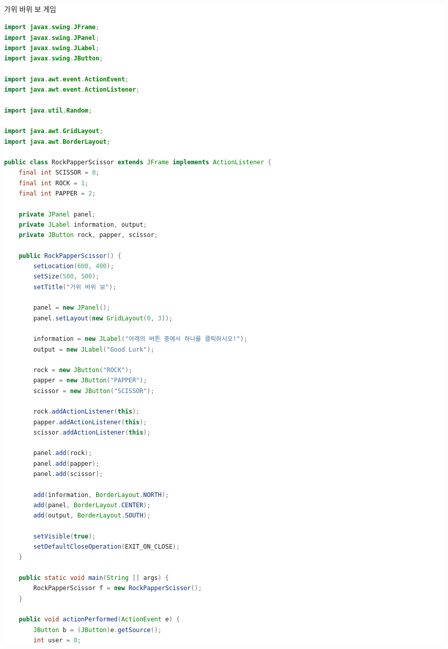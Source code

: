 가위 바위 보 게임

```java
import javax.swing.JFrame;
import javax.swing.JPanel;
import javax.swing.JLabel;
import javax.swing.JButton;

import java.awt.event.ActionEvent;
import java.awt.event.ActionListener;

import java.util.Random;

import java.awt.GridLayout;
import java.awt.BorderLayout;

public class RockPapperScissor extends JFrame implements ActionListener {
    final int SCISSOR = 0;
    final int ROCK = 1;
    final int PAPPER = 2;

    private JPanel panel;
    private JLabel information, output;
    private JButton rock, papper, scissor;

    public RockPapperScissor() {
        setLocation(600, 400);
        setSize(500, 500);
        setTitle("가위 바위 보");

        panel = new JPanel();
        panel.setLayout(new GridLayout(0, 3));

        information = new JLabel("아래의 버튼 중에서 하나를 클릭하시오!");
        output = new JLabel("Good Lurk");

        rock = new JButton("ROCK");
        papper = new JButton("PAPPER");
        scissor = new JButton("SCISSOR");

        rock.addActionListener(this);
        papper.addActionListener(this);
        scissor.addActionListener(this);

        panel.add(rock);
        panel.add(papper);
        panel.add(scissor);

        add(information, BorderLayout.NORTH);
        add(panel, BorderLayout.CENTER);
        add(output, BorderLayout.SOUTH);

        setVisible(true);
        setDefaultCloseOperation(EXIT_ON_CLOSE);
    }

    public static void main(String [] args) {
        RockPapperScissor f = new RockPapperScissor();
    }

    public void actionPerformed(ActionEvent e) {
        JButton b = (JButton)e.getSource();
        int user = 0;

```